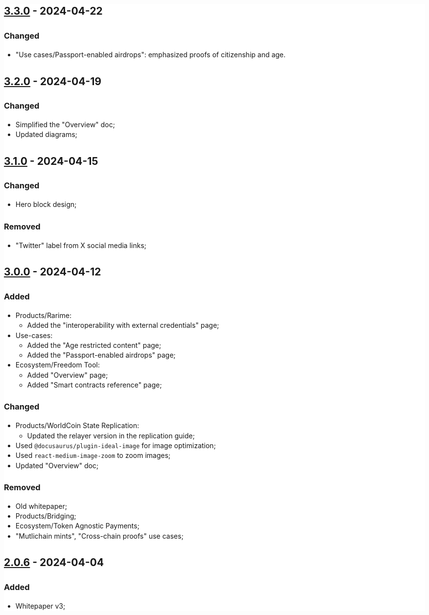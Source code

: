 ## [3.3.0] - 2024-04-22
### Changed
- "Use cases/Passport-enabled airdrops": emphasized proofs of citizenship and age.

## [3.2.0] - 2024-04-19
### Changed
- Simplified the "Overview" doc;
- Updated diagrams;

## [3.1.0] - 2024-04-15
### Changed
- Hero block design;

### Removed
- "Twitter" label from X social media links;

## [3.0.0] - 2024-04-12
### Added
- Products/Rarime:
  - Added the "interoperability with external credentials" page;
- Use-cases:
  - Added the "Age restricted content" page;
  - Added the "Passport-enabled airdrops" page;
- Ecosystem/Freedom Tool:
  - Added "Overview" page;
  - Added "Smart contracts reference" page;

### Changed
- Products/WorldCoin State Replication:
  - Updated the relayer version in the replication guide;
- Used `@docusaurus/plugin-ideal-image` for image optimization;
- Used `react-medium-image-zoom` to zoom images;
- Updated "Overview" doc;

### Removed
- Old whitepaper;
- Products/Bridging;
- Ecosystem/Token Agnostic Payments;
- "Mutlichain mints", "Cross-chain proofs" use cases;

## [2.0.6] - 2024-04-04
### Added
- Whitepaper v3;


[Unreleased]: https://github.com/rarimo/docs/compare/5.22.0...HEAD
[5.22.0]: https://github.com/rarimo/docs/compare/5.21.2...5.22.0
[5.21.2]: https://github.com/rarimo/docs/compare/5.21.1...5.21.2
[5.21.1]: https://github.com/rarimo/docs/compare/5.21.0...5.21.1
[5.21.0]: https://github.com/rarimo/docs/compare/5.20.0...5.21.0
[5.20.0]: https://github.com/rarimo/docs/compare/5.19.0...5.20.0
[5.19.0]: https://github.com/rarimo/docs/compare/5.18.2...5.19.0
[5.18.2]: https://github.com/rarimo/docs/compare/5.18.0...5.18.2
[5.18.0]: https://github.com/rarimo/docs/compare/5.17.0...5.18.0
[5.17.0]: https://github.com/rarimo/docs/compare/5.16.1...5.17.0
[5.16.1]: https://github.com/rarimo/docs/compare/5.16.0...5.16.1
[5.16.0]: https://github.com/rarimo/docs/compare/5.15.0...5.16.0
[5.15.0]: https://github.com/rarimo/docs/compare/5.14.0...5.15.0
[5.14.0]: https://github.com/rarimo/docs/compare/5.13.0...5.14.0
[5.13.0]: https://github.com/rarimo/docs/compare/5.12.0...5.13.0
[5.12.0]: https://github.com/rarimo/docs/compare/5.11.2...5.12.0
[5.11.2]: https://github.com/rarimo/docs/compare/5.11.1...5.11.2
[5.11.1]: https://github.com/rarimo/docs/compare/5.11.0...5.11.1
[5.11.0]: https://github.com/rarimo/docs/compare/5.10.0...5.11.0
[5.10.0]: https://github.com/rarimo/docs/compare/5.9.0...5.10.0
[5.9.0]: https://github.com/rarimo/docs/compare/5.8.2...5.9.0
[5.8.2]: https://github.com/rarimo/docs/compare/5.8.1...5.8.2
[5.8.1]: https://github.com/rarimo/docs/compare/5.8.0...5.8.1
[5.8.0]: https://github.com/rarimo/docs/compare/5.7.0...5.8.0
[5.7.0]: https://github.com/rarimo/docs/compare/5.6.0...5.7.0
[5.6.0]: https://github.com/rarimo/docs/compare/5.5.1...5.6.0
[5.5.1]: https://github.com/rarimo/docs/compare/5.5.0...5.5.1
[5.5.0]: https://github.com/rarimo/docs/compare/5.4.2...5.5.0
[5.4.2]: https://github.com/rarimo/docs/compare/5.4.1...5.4.2
[5.4.1]: https://github.com/rarimo/docs/compare/5.4.0...5.4.1
[5.4.0]: https://github.com/rarimo/docs/compare/5.3.1...5.4.0
[5.3.1]: https://github.com/rarimo/docs/compare/5.3.0...5.3.1
[5.3.0]: https://github.com/rarimo/docs/compare/5.2.2...5.3.0
[5.2.2]: https://github.com/rarimo/docs/compare/5.2.1...5.2.2
[5.2.1]: https://github.com/rarimo/docs/compare/5.2.0...5.2.1
[5.2.0]: https://github.com/rarimo/docs/compare/5.1.0...5.2.0
[5.1.0]: https://github.com/rarimo/docs/compare/5.0.1...5.1.0
[5.0.1]: https://github.com/rarimo/docs/compare/5.0.0...5.0.1
[5.0.0]: https://github.com/rarimo/docs/compare/4.2.3...5.0.0
[4.2.3]: https://github.com/rarimo/docs/compare/4.2.2...4.2.3
[4.2.2]: https://github.com/rarimo/docs/compare/4.2.1...4.2.2
[4.2.1]: https://github.com/rarimo/docs/compare/4.2.0...4.2.1
[4.2.0]: https://github.com/rarimo/docs/compare/4.1.0...4.2.0
[4.1.0]: https://github.com/rarimo/docs/compare/4.0.0...4.1.0
[4.0.0]: https://github.com/rarimo/docs/compare/3.7.8...4.0.0
[3.7.8]: https://github.com/rarimo/docs/compare/3.7.7...3.7.8
[3.7.7]: https://github.com/rarimo/docs/compare/3.7.6...3.7.7
[3.7.6]: https://github.com/rarimo/docs/compare/3.7.5...3.7.6
[3.7.5]: https://github.com/rarimo/docs/compare/3.7.4...3.7.5
[3.7.4]: https://github.com/rarimo/docs/compare/3.7.3...3.7.4
[3.7.3]: https://github.com/rarimo/docs/compare/3.7.2...3.7.3
[3.7.2]: https://github.com/rarimo/docs/compare/3.7.1...3.7.2
[3.7.1]: https://github.com/rarimo/docs/compare/3.7.0...3.7.1
[3.7.0]: https://github.com/rarimo/docs/compare/3.6.1...3.7.0
[3.6.1]: https://github.com/rarimo/docs/compare/3.6.0...3.6.1
[3.6.0]: https://github.com/rarimo/docs/compare/3.5.2...3.6.0
[3.5.2]: https://github.com/rarimo/docs/compare/3.5.1...3.5.2
[3.5.1]: https://github.com/rarimo/docs/compare/3.5.0...3.5.1
[3.5.0]: https://github.com/rarimo/docs/compare/3.4.1...3.5.0
[3.4.1]: https://github.com/rarimo/docs/compare/3.4.0...3.4.1
[3.4.0]: https://github.com/rarimo/docs/compare/3.3.0...3.4.0
[3.3.0]: https://github.com/rarimo/docs/compare/3.2.0...3.3.0
[3.2.0]: https://github.com/rarimo/docs/compare/3.1.0...3.2.0
[3.1.0]: https://github.com/rarimo/docs/compare/3.0.0...3.1.0
[3.0.0]: https://github.com/rarimo/docs/compare/2.0.6...3.0.0
[2.0.6]: https://github.com/rarimo/docs/compare/2.0.5...2.0.6
[2.0.5]: https://github.com/rarimo/docs/compare/2.0.4...2.0.5
[2.0.4]: https://github.com/rarimo/docs/compare/2.0.3...2.0.4
[2.0.3]: https://github.com/rarimo/docs/compare/2.0.2...2.0.3
[2.0.2]: https://github.com/rarimo/docs/compare/2.0.1...2.0.2
[2.0.1]: https://github.com/rarimo/docs/compare/2.0.0...2.0.1
[2.0.0]: https://github.com/rarimo/docs/compare/1.6.0...2.0.0
[1.6.0]: https://github.com/rarimo/docs/compare/1.5.1...1.6.0
[1.5.1]: https://github.com/rarimo/docs/compare/1.5.0...1.5.1
[1.5.0]: https://github.com/rarimo/docs/compare/1.4.3...1.5.0
[1.4.3]: https://github.com/rarimo/docs/compare/1.4.2...1.4.3
[1.4.2]: https://github.com/rarimo/docs/compare/1.4.1...1.4.2
[1.4.1]: https://github.com/rarimo/docs/compare/1.4.0...1.4.1
[1.4.0]: https://github.com/rarimo/docs/compare/1.3.1...1.4.0
[1.3.1]: https://github.com/rarimo/docs/compare/1.3.0...1.3.1
[1.3.0]: https://github.com/rarimo/docs/compare/1.2.1...1.3.0
[1.2.1]: https://github.com/rarimo/docs/compare/1.2.0...1.2.1
[1.2.0]: https://github.com/rarimo/docs/compare/1.1.0...1.2.0
[1.1.0]: https://github.com/rarimo/docs/compare/1.0.0...1.1.0
[1.0.0]: https://github.com/rarimo/docs/releases/tag/1.0.0